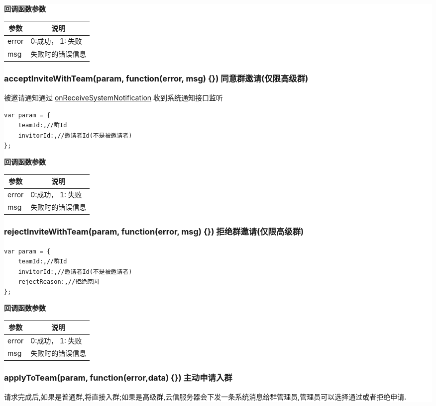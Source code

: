 **回调函数参数**

|参数|说明|
|----|----|
|error|0:成功， 1: 失败|
|msg |失败时的错误信息|


### acceptInviteWithTeam(param, function(error, msg) {})  同意群邀请(仅限高级群)

被邀请通知通过 [onReceiveSystemNotification](#onReceiveSystemNotification内置系统通知监听 "onReceiveSystemNotification") 收到系统通知接口监听

```
var param = {
	teamId:,//群Id
	invitorId:,//邀请者Id(不是被邀请者)
};
```

**回调函数参数**

|参数|说明|
|----|----|
|error|0:成功， 1: 失败|
|msg |失败时的错误信息|



### rejectInviteWithTeam(param, function(error, msg) {})  拒绝群邀请(仅限高级群)

```
var param = {
	teamId:,//群Id
	invitorId:,//邀请者Id(不是被邀请者)
	rejectReason:,//拒绝原因
};
```
**回调函数参数**

|参数|说明|
|----|----|
|error|0:成功， 1: 失败|
|msg |失败时的错误信息|



### applyToTeam(param, function(error,data) {})  主动申请入群

请求完成后,如果是普通群,将直接入群;如果是高级群,云信服务器会下发一条系统消息给群管理员,管理员可以选择通过或者拒绝申请.
